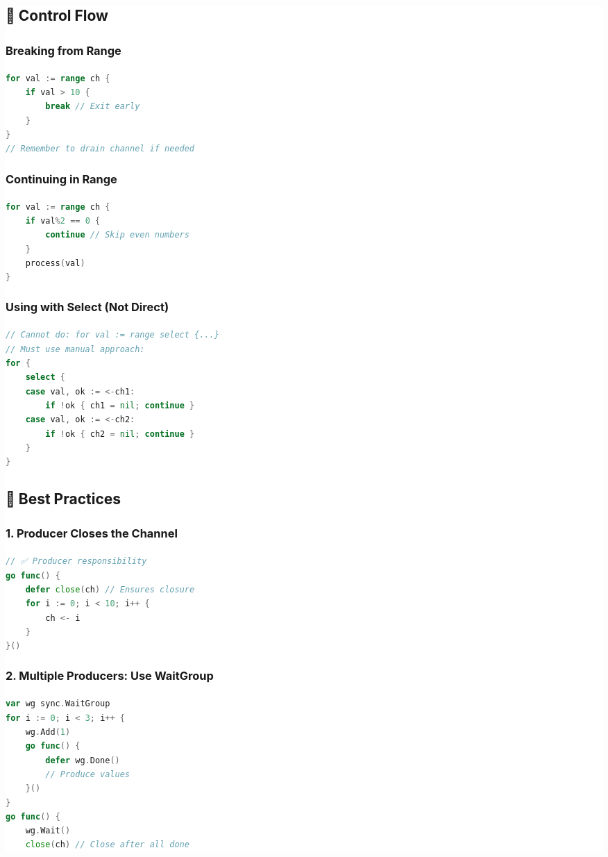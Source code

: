 ## 🎯 Control Flow

### Breaking from Range
```go
for val := range ch {
    if val > 10 {
        break // Exit early
    }
}
// Remember to drain channel if needed
```

### Continuing in Range
```go
for val := range ch {
    if val%2 == 0 {
        continue // Skip even numbers
    }
    process(val)
}
```

### Using with Select (Not Direct)
```go
// Cannot do: for val := range select {...}
// Must use manual approach:
for {
    select {
    case val, ok := <-ch1:
        if !ok { ch1 = nil; continue }
    case val, ok := <-ch2:
        if !ok { ch2 = nil; continue }
    }
}
```

## 🔧 Best Practices

### 1. **Producer Closes the Channel**
```go
// ✅ Producer responsibility
go func() {
    defer close(ch) // Ensures closure
    for i := 0; i < 10; i++ {
        ch <- i
    }
}()
```

### 2. **Multiple Producers: Use WaitGroup**
```go
var wg sync.WaitGroup
for i := 0; i < 3; i++ {
    wg.Add(1)
    go func() {
        defer wg.Done()
        // Produce values
    }()
}
go func() {
    wg.Wait()
    close(ch) // Close after all done
```